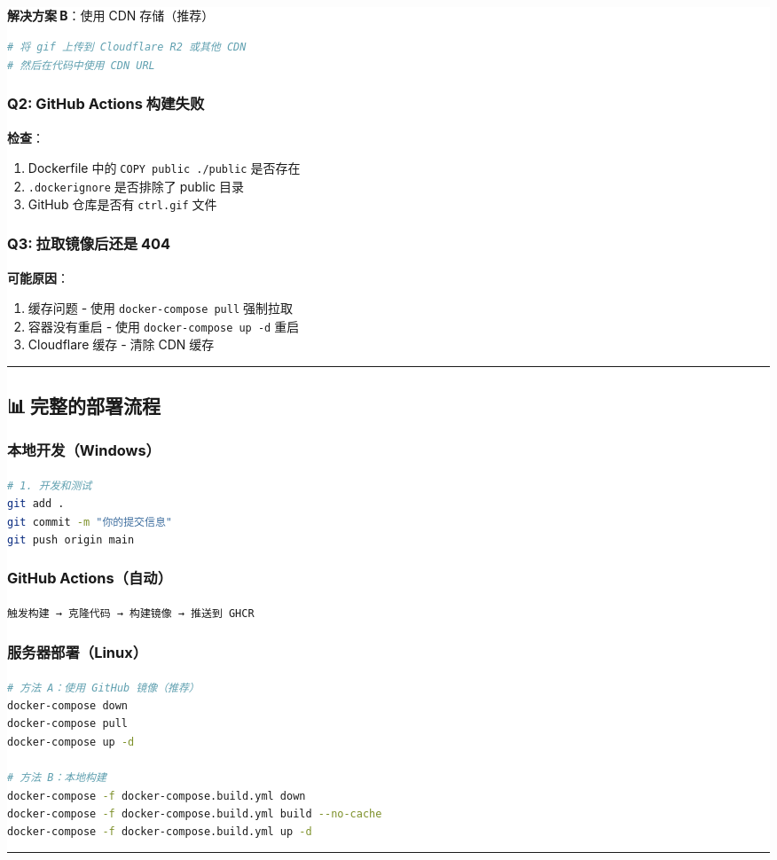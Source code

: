 **解决方案 B**：使用 CDN 存储（推荐）

```bash
# 将 gif 上传到 Cloudflare R2 或其他 CDN
# 然后在代码中使用 CDN URL
```

### Q2: GitHub Actions 构建失败

**检查**：
1. Dockerfile 中的 `COPY public ./public` 是否存在
2. `.dockerignore` 是否排除了 public 目录
3. GitHub 仓库是否有 `ctrl.gif` 文件

### Q3: 拉取镜像后还是 404

**可能原因**：
1. 缓存问题 - 使用 `docker-compose pull` 强制拉取
2. 容器没有重启 - 使用 `docker-compose up -d` 重启
3. Cloudflare 缓存 - 清除 CDN 缓存

---

## 📊 完整的部署流程

### 本地开发（Windows）

```bash
# 1. 开发和测试
git add .
git commit -m "你的提交信息"
git push origin main
```

### GitHub Actions（自动）

```
触发构建 → 克隆代码 → 构建镜像 → 推送到 GHCR
```

### 服务器部署（Linux）

```bash
# 方法 A：使用 GitHub 镜像（推荐）
docker-compose down
docker-compose pull
docker-compose up -d

# 方法 B：本地构建
docker-compose -f docker-compose.build.yml down
docker-compose -f docker-compose.build.yml build --no-cache
docker-compose -f docker-compose.build.yml up -d
```

---